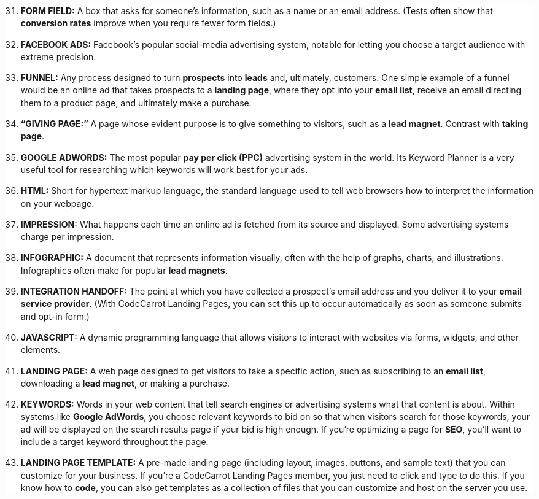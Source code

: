 31.  **FORM FIELD:**
    A box that asks for someone’s information, such as a name or an email address. (Tests often show that **conversion rates** improve when you require fewer form fields.)

32.  **FACEBOOK ADS:**
    Facebook’s popular social-media advertising system, notable for letting you choose a target audience with extreme precision.

33.  **FUNNEL:**
    Any process designed to turn **prospects** into **leads** and, ultimately, customers. One simple example of a funnel would be an online ad that takes prospects to a **landing page**, where they opt into your **email list**, receive an email  directing them to a product page, and ultimately make a purchase.

34.  **“GIVING PAGE:”**
    A page whose evident purpose is to give something to visitors, such as a **lead magnet**. Contrast with **taking page**.

35.  **GOOGLE ADWORDS:**
    The most popular **pay per click (PPC)** advertising system in the world. Its Keyword Planner is a very useful tool for researching which keywords will work best for your ads.

36.  **HTML:**
    Short for hypertext markup language, the standard language used to tell web browsers how to interpret the information on your webpage.

37.  **IMPRESSION:**
    What happens each time an online ad is fetched from its source and displayed. Some advertising systems charge per impression.

38.  **INFOGRAPHIC:**
    A document that represents information visually, often with the help of graphs, charts, and illustrations. Infographics often make for popular **lead magnets**.

39.  **INTEGRATION HANDOFF:**
    The point at which you have collected a prospect’s email address and you deliver it to your **email service provider**. (With CodeCarrot Landing Pages, you can set this up to occur automatically as soon as someone submits and opt-in form.)

40.  **JAVASCRIPT:**
A dynamic programming language that allows visitors to interact with websites via forms, widgets, and other elements.

41.  **LANDING PAGE:**
    A web page designed to get visitors to take a specific action, such as subscribing to an **email list**, downloading a **lead magnet**, or making a purchase.

42.  **KEYWORDS:**
    Words in your web content that tell search engines or advertising systems what that content is about. Within systems like **Google AdWords**, you choose relevant keywords to bid on so that when visitors search for those keywords, your ad will be displayed on the search results page if your bid is high enough. If you’re optimizing a page for **SEO**, you’ll want to include a target keyword throughout the page.

43.  **LANDING PAGE TEMPLATE:**
    A pre-made landing page (including layout, images, buttons, and sample text) that you can customize for your business. If you’re a CodeCarrot Landing Pages member, you just need to click and type to do this. If you know how to **code**, you can also get templates as a collection of files that you can customize and host on the server you use.
